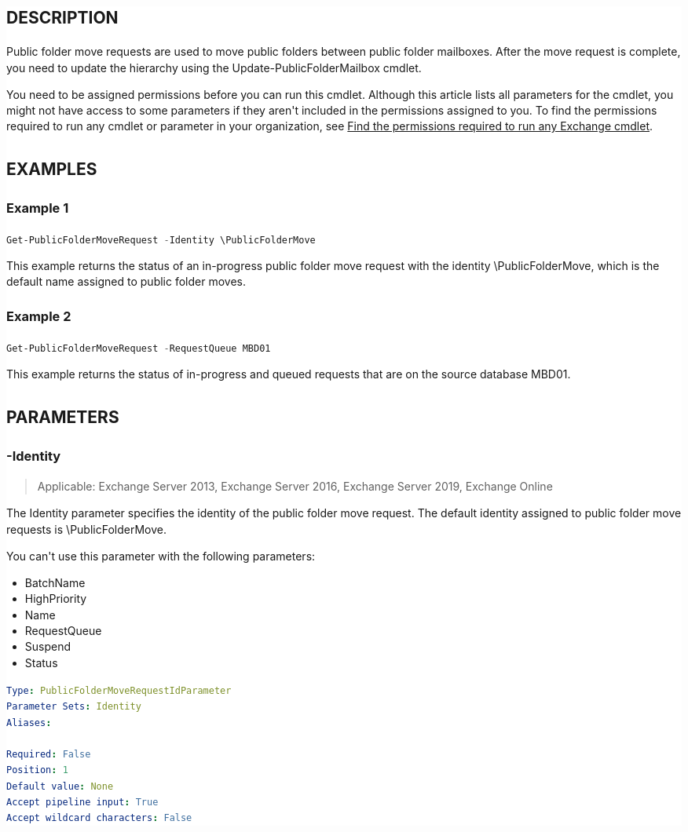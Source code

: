 ## DESCRIPTION
Public folder move requests are used to move public folders between public folder mailboxes. After the move request is complete, you need to update the hierarchy using the Update-PublicFolderMailbox cmdlet.

You need to be assigned permissions before you can run this cmdlet. Although this article lists all parameters for the cmdlet, you might not have access to some parameters if they aren't included in the permissions assigned to you. To find the permissions required to run any cmdlet or parameter in your organization, see [Find the permissions required to run any Exchange cmdlet](https://learn.microsoft.com/powershell/exchange/find-exchange-cmdlet-permissions).

## EXAMPLES

### Example 1
```powershell
Get-PublicFolderMoveRequest -Identity \PublicFolderMove
```

This example returns the status of an in-progress public folder move request with the identity \\PublicFolderMove, which is the default name assigned to public folder moves.

### Example 2
```powershell
Get-PublicFolderMoveRequest -RequestQueue MBD01
```

This example returns the status of in-progress and queued requests that are on the source database MBD01.

## PARAMETERS

### -Identity

> Applicable: Exchange Server 2013, Exchange Server 2016, Exchange Server 2019, Exchange Online

The Identity parameter specifies the identity of the public folder move request. The default identity assigned to public folder move requests is \\PublicFolderMove.

You can't use this parameter with the following parameters:

- BatchName
- HighPriority
- Name
- RequestQueue
- Suspend
- Status

```yaml
Type: PublicFolderMoveRequestIdParameter
Parameter Sets: Identity
Aliases:

Required: False
Position: 1
Default value: None
Accept pipeline input: True
Accept wildcard characters: False
```
